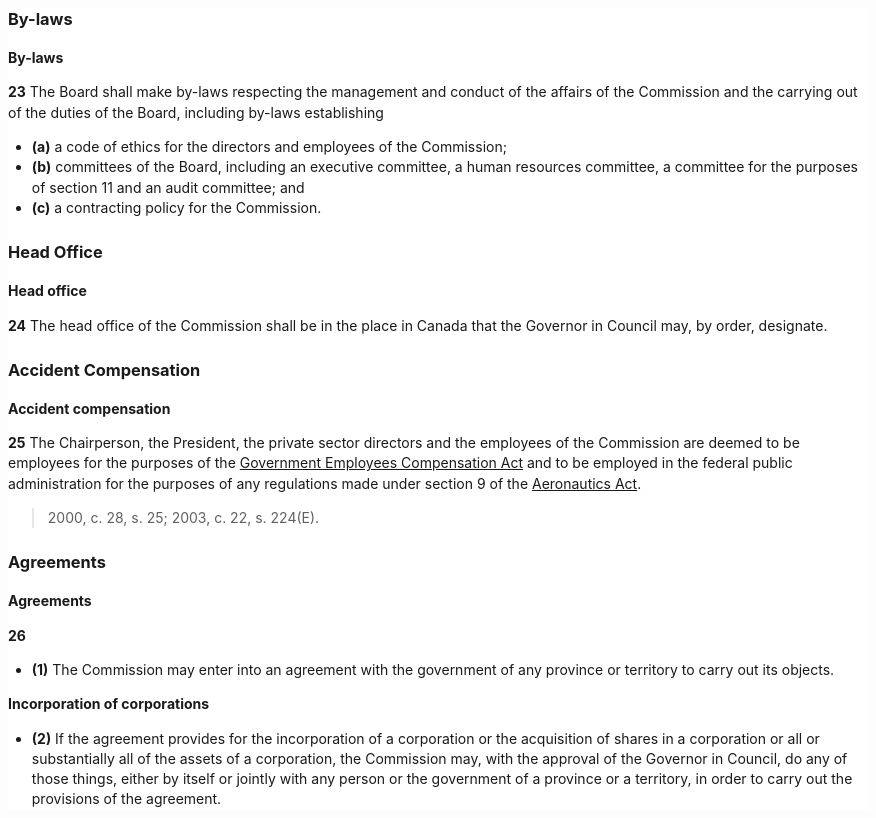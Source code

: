 
### By-laws



**By-laws**

**23** The Board shall make by-laws respecting the management and conduct of the affairs of the Commission and the carrying out of the duties of the Board, including by-laws establishing
- **(a)** a code of ethics for the directors and employees of the Commission;
- **(b)** committees of the Board, including an executive committee, a human resources committee, a committee for the purposes of section 11 and an audit committee; and
- **(c)** a contracting policy for the Commission.




### Head Office



**Head office**

**24** The head office of the Commission shall be in the place in Canada that the Governor in Council may, by order, designate.




### Accident Compensation



**Accident compensation**

**25** The Chairperson, the President, the private sector directors and the employees of the Commission are deemed to be employees for the purposes of the 
[Government Employees Compensation Act](/en/Acts/Revised%20Statutes%20of%20Canada/G/G-5.md) and to be employed in the federal public administration for the purposes of any regulations made under section 9 of the [Aeronautics Act](/en/Acts/Revised%20Statutes%20of%20Canada/A/A-2.md).
> 2000, c. 28, s. 25; 2003, c. 22, s. 224(E).





### Agreements



**Agreements**

**26** 

- **(1)** The Commission may enter into an agreement with the government of any province or territory to carry out its objects.

**Incorporation of corporations**

- **(2)** If the agreement provides for the incorporation of a corporation or the acquisition of shares in a corporation or all or substantially all of the assets of a corporation, the Commission may, with the approval of the Governor in Council, do any of those things, either by itself or jointly with any person or the government of a province or a territory, in order to carry out the provisions of the agreement.
